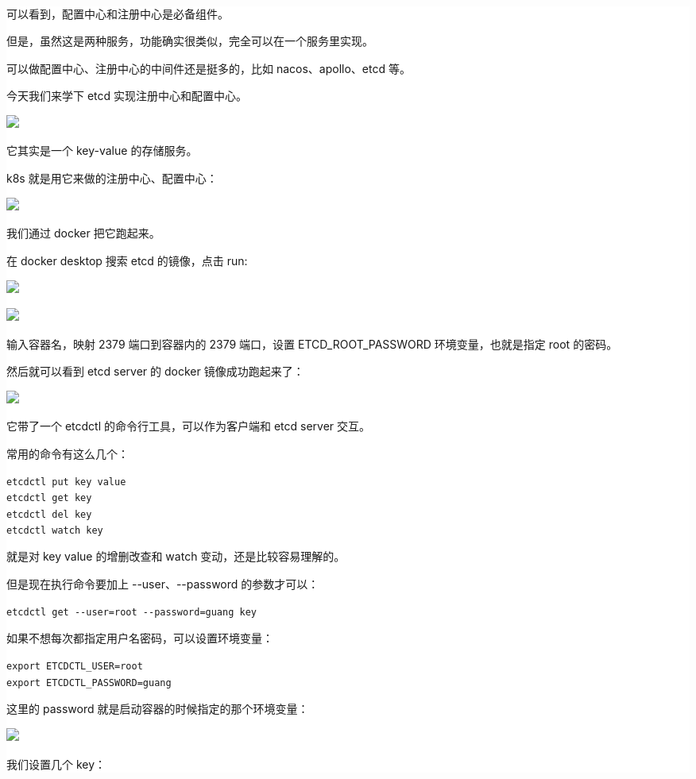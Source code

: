 可以看到，配置中心和注册中心是必备组件。

但是，虽然这是两种服务，功能确实很类似，完全可以在一个服务里实现。

可以做配置中心、注册中心的中间件还是挺多的，比如 nacos、apollo、etcd 等。

今天我们来学下 etcd 实现注册中心和配置中心。

![](https://p6-juejin.byteimg.com/tos-cn-i-k3u1fbpfcp/941ab3dab7044dd18a5fe296914531f0~tplv-k3u1fbpfcp-watermark.image?)

它其实是一个 key-value 的存储服务。

k8s 就是用它来做的注册中心、配置中心：

![](https://p6-juejin.byteimg.com/tos-cn-i-k3u1fbpfcp/4f1d1abce9f145b7bd2701338ac460e6~tplv-k3u1fbpfcp-watermark.image?)

我们通过 docker 把它跑起来。

在 docker desktop 搜索 etcd 的镜像，点击 run:

![](https://p1-juejin.byteimg.com/tos-cn-i-k3u1fbpfcp/3948e16896f0403ba70b11c338488925~tplv-k3u1fbpfcp-watermark.image?)

![](https://p1-juejin.byteimg.com/tos-cn-i-k3u1fbpfcp/dca10560779549cd872067dd5c82e3b5~tplv-k3u1fbpfcp-watermark.image?)

输入容器名，映射 2379 端口到容器内的 2379 端口，设置 ETCD_ROOT_PASSWORD 环境变量，也就是指定 root 的密码。

然后就可以看到 etcd server 的 docker 镜像成功跑起来了：

![](https://p1-juejin.byteimg.com/tos-cn-i-k3u1fbpfcp/d1ad2cdd32684332b6c90a6d221f89f3~tplv-k3u1fbpfcp-watermark.image?)

它带了一个 etcdctl 的命令行工具，可以作为客户端和 etcd server 交互。

常用的命令有这么几个：

```
etcdctl put key value
etcdctl get key
etcdctl del key
etcdctl watch key
```

就是对 key value 的增删改查和 watch 变动，还是比较容易理解的。

但是现在执行命令要加上 --user、--password 的参数才可以：

```
etcdctl get --user=root --password=guang key
```
如果不想每次都指定用户名密码，可以设置环境变量：
```
export ETCDCTL_USER=root
export ETCDCTL_PASSWORD=guang
```
这里的 password 就是启动容器的时候指定的那个环境变量：

![](https://p3-juejin.byteimg.com/tos-cn-i-k3u1fbpfcp/bdc8e53306c64742b114c9a5e94d37d9~tplv-k3u1fbpfcp-watermark.image?)

我们设置几个 key：
